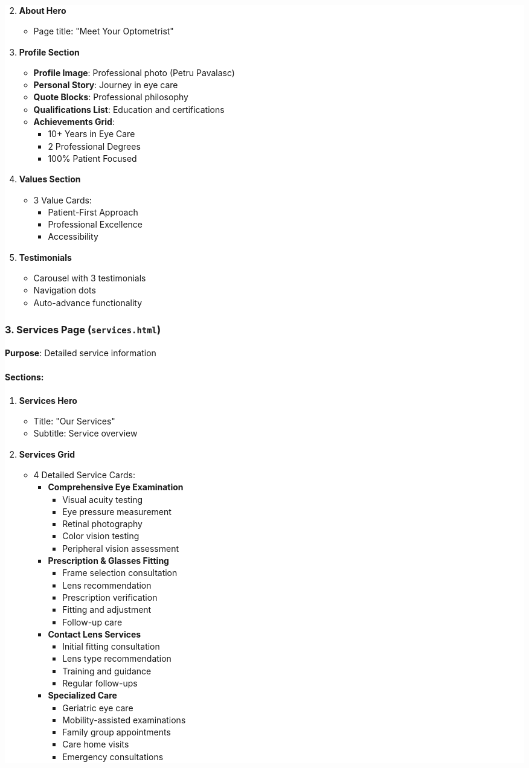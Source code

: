 2. **About Hero**
   - Page title: "Meet Your Optometrist"

3. **Profile Section**
   - **Profile Image**: Professional photo (Petru Pavalasc)
   - **Personal Story**: Journey in eye care
   - **Quote Blocks**: Professional philosophy
   - **Qualifications List**: Education and certifications
   - **Achievements Grid**: 
     - 10+ Years in Eye Care
     - 2 Professional Degrees  
     - 100% Patient Focused

4. **Values Section**
   - 3 Value Cards:
     - Patient-First Approach
     - Professional Excellence
     - Accessibility

5. **Testimonials**
   - Carousel with 3 testimonials
   - Navigation dots
   - Auto-advance functionality

### 3. Services Page (`services.html`)
**Purpose**: Detailed service information

#### Sections:
1. **Services Hero**
   - Title: "Our Services"
   - Subtitle: Service overview

2. **Services Grid**
   - 4 Detailed Service Cards:
     - **Comprehensive Eye Examination**
       - Visual acuity testing
       - Eye pressure measurement
       - Retinal photography
       - Color vision testing
       - Peripheral vision assessment
     - **Prescription & Glasses Fitting**
       - Frame selection consultation
       - Lens recommendation
       - Prescription verification
       - Fitting and adjustment
       - Follow-up care
     - **Contact Lens Services**
       - Initial fitting consultation
       - Lens type recommendation
       - Training and guidance
       - Regular follow-ups
     - **Specialized Care**
       - Geriatric eye care
       - Mobility-assisted examinations
       - Family group appointments
       - Care home visits
       - Emergency consultations
